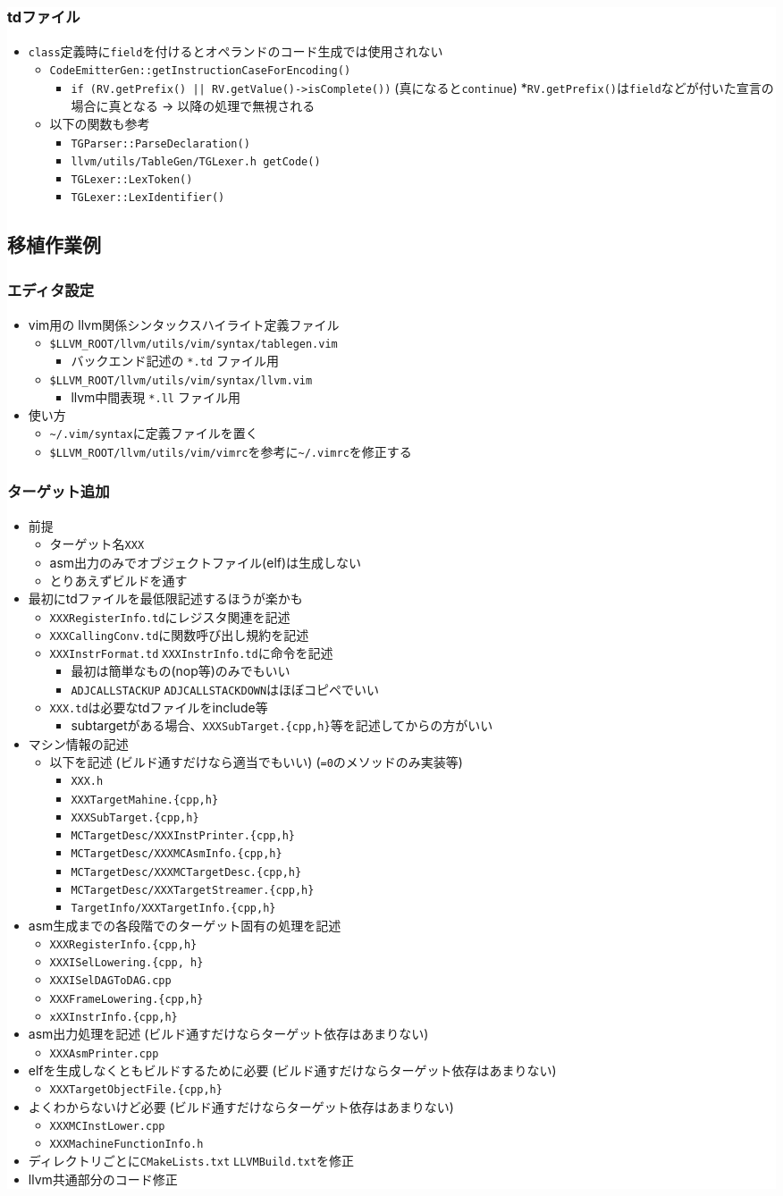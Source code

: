 ### tdファイル
* `class`定義時に`field`を付けるとオペランドのコード生成では使用されない
    * `CodeEmitterGen::getInstructionCaseForEncoding()`
        * `if (RV.getPrefix() || RV.getValue()->isComplete())` (真になると`continue`)
            *`RV.getPrefix()`は`field`などが付いた宣言の場合に真となる -> 以降の処理で無視される
    * 以下の関数も参考
        * `TGParser::ParseDeclaration()`
        * `llvm/utils/TableGen/TGLexer.h getCode()`
        * `TGLexer::LexToken()`
        * `TGLexer::LexIdentifier()`



## 移植作業例

### エディタ設定
* vim用の llvm関係シンタックスハイライト定義ファイル
    * `$LLVM_ROOT/llvm/utils/vim/syntax/tablegen.vim`
        * バックエンド記述の `*.td` ファイル用
    * `$LLVM_ROOT/llvm/utils/vim/syntax/llvm.vim`
        * llvm中間表現 `*.ll` ファイル用
* 使い方
    * `~/.vim/syntax`に定義ファイルを置く
    * `$LLVM_ROOT/llvm/utils/vim/vimrc`を参考に`~/.vimrc`を修正する

### ターゲット追加
* 前提
    * ターゲット名`XXX`
    * asm出力のみでオブジェクトファイル(elf)は生成しない
    * とりあえずビルドを通す
* 最初にtdファイルを最低限記述するほうが楽かも
    * `XXXRegisterInfo.td`にレジスタ関連を記述
    * `XXXCallingConv.td`に関数呼び出し規約を記述
    * `XXXInstrFormat.td` `XXXInstrInfo.td`に命令を記述
        * 最初は簡単なもの(nop等)のみでもいい
        * `ADJCALLSTACKUP` `ADJCALLSTACKDOWN`はほぼコピペでいい
    * `XXX.td`は必要なtdファイルをinclude等
        * subtargetがある場合、`XXXSubTarget.{cpp,h}`等を記述してからの方がいい
* マシン情報の記述
    * 以下を記述 (ビルド通すだけなら適当でもいい) (`=0`のメソッドのみ実装等)
        * `XXX.h`
        * `XXXTargetMahine.{cpp,h}`
        * `XXXSubTarget.{cpp,h}`
        * `MCTargetDesc/XXXInstPrinter.{cpp,h}`
        * `MCTargetDesc/XXXMCAsmInfo.{cpp,h}`
        * `MCTargetDesc/XXXMCTargetDesc.{cpp,h}`
        * `MCTargetDesc/XXXTargetStreamer.{cpp,h}`
        * `TargetInfo/XXXTargetInfo.{cpp,h}`
* asm生成までの各段階でのターゲット固有の処理を記述
    * `XXXRegisterInfo.{cpp,h}`
    * `XXXISelLowering.{cpp, h}`
    * `XXXISelDAGToDAG.cpp`
    * `XXXFrameLowering.{cpp,h}`
    * `xXXInstrInfo.{cpp,h}`
* asm出力処理を記述 (ビルド通すだけならターゲット依存はあまりない)
    * `XXXAsmPrinter.cpp`
* elfを生成しなくともビルドするために必要 (ビルド通すだけならターゲット依存はあまりない)
    * `XXXTargetObjectFile.{cpp,h}`
* よくわからないけど必要 (ビルド通すだけならターゲット依存はあまりない)
    * `XXXMCInstLower.cpp`
    * `XXXMachineFunctionInfo.h`
* ディレクトリごとに`CMakeLists.txt` `LLVMBuild.txt`を修正
* llvm共通部分のコード修正